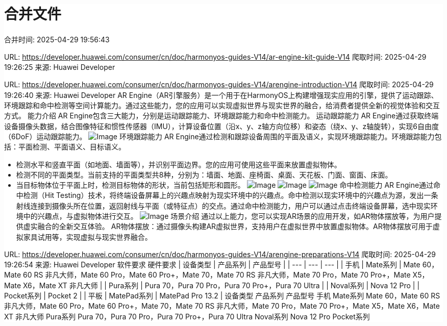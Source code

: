 # 合并文件
合并时间: 2025-04-29 19:56:43

URL: https://developer.huawei.com/consumer/cn/doc/harmonyos-guides-V14/ar-engine-kit-guide-V14
爬取时间: 2025-04-29 19:26:25
来源: Huawei Developer

URL: https://developer.huawei.com/consumer/cn/doc/harmonyos-guides-V14/arengine-introduction-V14
爬取时间: 2025-04-29 19:26:40
来源: Huawei Developer
AR Engine（AR引擎服务）是一个用于在HarmonyOS上构建增强现实应用的引擎，提供了运动跟踪、环境跟踪和命中检测等空间计算能力。通过这些能力，您的应用可以实现虚拟世界与现实世界的融合，给消费者提供全新的视觉体验和交互方式。
能力介绍
AR Engine包含三大能力，分别是运动跟踪能力、环境跟踪能力和命中检测能力。
运动跟踪能力
AR Engine通过获取终端设备摄像头数据，结合图像特征和惯性传感器（IMU），计算设备位置（沿x、y、z轴方向位移）和姿态（绕x、y、z轴旋转），实现6自由度（6DoF）运动跟踪能力。
![Image](https://alliance-communityfile-drcn.dbankcdn.com/FileServer/getFile/cmtyPub/011/111/111/0000000000011111111.20250314165905.36580936241346317711375675485613:50001231000000:2800:3A88771F2B262E97FCA1431C16151B0A12A638B74AE73E4A58E54CD4DA5003DA.jpg)
环境跟踪能力
AR Engine通过检测和跟踪设备周围的平面及语义，实现环境跟踪能力。环境跟踪能力包括：平面检测、平面语义、目标语义。
-  检测水平和竖直平面（如地面、墙面等），并识别平面边界。您的应用可使用这些平面来放置虚拟物体。
-  检测不同的平面类型。当前支持的平面类型共8种，分别为：墙面、地面、座椅面、桌面、天花板、门面、窗面、床面。
-  当目标物体位于平面上时，检测目标物体的形状，当前包括矩形和圆形。
![Image](https://alliance-communityfile-drcn.dbankcdn.com/FileServer/getFile/cmtyPub/011/111/111/0000000000011111111.20250314165905.55398716818836484160582243375845:50001231000000:2800:DCCD67077A506048CE5663120AA67ABD8AF753F53FA0C1AC580D30013B747D09.jpg)
![Image](https://alliance-communityfile-drcn.dbankcdn.com/FileServer/getFile/cmtyPub/011/111/111/0000000000011111111.20250314165905.70775924239134537401410348676001:50001231000000:2800:759562BD593447BB96EFDE4AE9C81FA4BE0CBFC72573788AC6CFC495A65F90FB.jpg)
![Image](https://alliance-communityfile-drcn.dbankcdn.com/FileServer/getFile/cmtyPub/011/111/111/0000000000011111111.20250314165905.82255988675395829703518712840858:50001231000000:2800:91F626C94658F9C8BBCB27A60247DE8471597EB5547B102B90931011FB686D47.jpg)
命中检测能力
AR Engine通过命中检测（Hit Testing）技术，将终端设备屏幕上的兴趣点映射为现实环境中的兴趣点。命中检测以现实环境中的兴趣点为源，发出一条射线连接到摄像头所在位置，返回射线与平面（或特征点）的交点。通过命中检测能力，用户可以通过点击终端设备屏幕，选中现实环境中的兴趣点，与虚拟物体进行交互。
![Image](https://alliance-communityfile-drcn.dbankcdn.com/FileServer/getFile/cmtyPub/011/111/111/0000000000011111111.20250314165905.81296534452255862533808992258555:50001231000000:2800:C3F113E6DEB5D5988A801E90DCBF7623BFFE2C70DFB072F003DC2135BC1F09C4.jpg)
场景介绍
通过以上能力，您可以实现AR场景的应用开发，如AR物体摆放等，为用户提供虚实融合的全新交互体验。
AR物体摆放：通过摄像头构建AR虚拟世界，支持用户在虚拟世界中放置虚拟物体。AR物体摆放可用于虚拟家具试用等，实现虚拟与现实世界融合。

URL: https://developer.huawei.com/consumer/cn/doc/harmonyos-guides-V14/arengine-preparations-V14
爬取时间: 2025-04-29 19:26:54
来源: Huawei Developer
软件要求
硬件要求
| 设备类型  | 产品系列  | 产品型号  |
| --- | --- | --- |
|   手机  | Mate系列  | Mate 60，Mate 60 RS 非凡大师，Mate 60 Pro，Mate 60 Pro+，Mate 70，Mate 70 RS 非凡大师，Mate 70 Pro，Mate 70 Pro+，Mate X5，Mate X6，Mate XT 非凡大师  |
| Pura系列  | Pura 70，Pura 70 Pro，Pura 70 Pro+，Pura 70 Ultra  |
| Noval系列  | Nova 12 Pro  |
| Pocket系列  | Pocket 2  |
| 平板  | MatePad系列  | MatePad Pro 13.2  |
设备类型
产品系列
产品型号
手机
Mate系列
Mate 60，Mate 60 RS 非凡大师，Mate 60 Pro，Mate 60 Pro+，Mate 70，Mate 70 RS 非凡大师，Mate 70 Pro，Mate 70 Pro+，Mate X5，Mate X6，Mate XT 非凡大师
Pura系列
Pura 70，Pura 70 Pro，Pura 70 Pro+，Pura 70 Ultra
Noval系列
Nova 12 Pro
Pocket系列